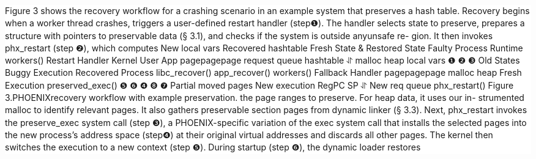Figure 3 shows the recovery workflow for a crashing scenario
in an example system that preserves a hash table.
Recovery begins when a worker thread crashes, triggers a
user-defined restart handler (step❶). The handler selects state
to preserve, prepares a structure with pointers to preservable
data (§ 3.1), and checks if the system is outside anyunsafe re-
gion. It then invokes phx_restart (step ❷), which computes
New local 
vars
Recovered 
hashtable
Fresh State & 
Restored State
Faulty Process
Runtime
workers()
Restart 
Handler
Kernel
User
App
pagepagepage
request 
queue
hashtable
⥯
malloc heap
local 
vars ❶
❷
❸
Old States Buggy Execution
Recovered Process
libc_recover()
app_recover()
workers()
Fallback Handler
pagepagepage
malloc heap
Fresh Execution
preserved_exec() ❺
❻
❹
❽
❼
Partial 
moved 
pages New execution
RegPC SP
⥯
New req 
queue
phx_restart()
Figure 3.PHOENIXrecovery workflow with example preservation.
the page ranges to preserve. For heap data, it uses our in-
strumented malloc to identify relevant pages. It also gathers
preservable section pages from dynamic linker (§ 3.3).
Next, phx_restart invokes the preserve_exec system call
(step ❸), a PHOENIX-specific variation of the exec system
call that installs the selected pages into the new process’s
address space (step❹) at their original virtual addresses and
discards all other pages.
The kernel then switches the execution to a new context
(step ❺). During startup (step ❻), the dynamic loader restores